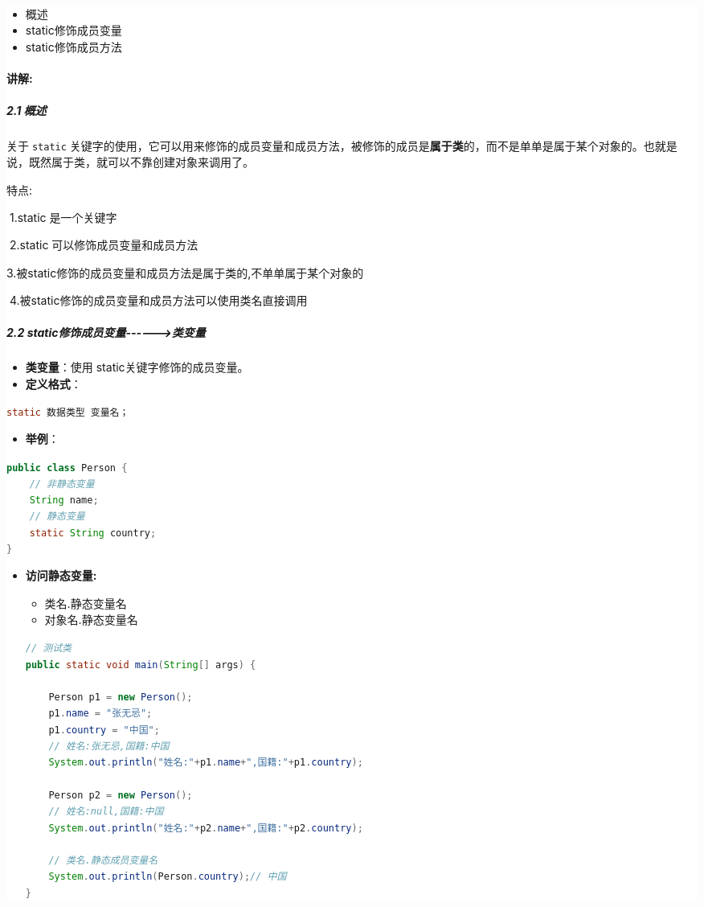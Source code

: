 - 概述
- static修饰成员变量
- static修饰成员方法

#### 讲解:

##### 2.1 概述

关于 `static` 关键字的使用，它可以用来修饰的成员变量和成员方法，被修饰的成员是**属于类**的，而不是单单是属于某个对象的。也就是说，既然属于类，就可以不靠创建对象来调用了。

特点:

​	1.static 是一个关键字

​	2.static 可以修饰成员变量和成员方法

​	3.被static修饰的成员变量和成员方法是属于类的,不单单属于某个对象的

​	4.被static修饰的成员变量和成员方法可以使用类名直接调用

##### 2.2 static修饰成员变量------>类变量  

- **类变量**：使用 static关键字修饰的成员变量。
- **定义格式**：

```java
static 数据类型 变量名； 
```

- **举例**：

```java
public class Person {
    // 非静态变量
    String name;
    // 静态变量
    static String country;    
}

```

- **访问静态变量:**

  - 类名.静态变量名
  - 对象名.静态变量名

  ```java
  // 测试类
  public static void main(String[] args) {
  
      Person p1 = new Person();
      p1.name = "张无忌";
      p1.country = "中国";
      // 姓名:张无忌,国籍:中国
      System.out.println("姓名:"+p1.name+",国籍:"+p1.country);
  
      Person p2 = new Person();
      // 姓名:null,国籍:中国
      System.out.println("姓名:"+p2.name+",国籍:"+p2.country);
  	
      // 类名.静态成员变量名
      System.out.println(Person.country);// 中国
  }
  ```
